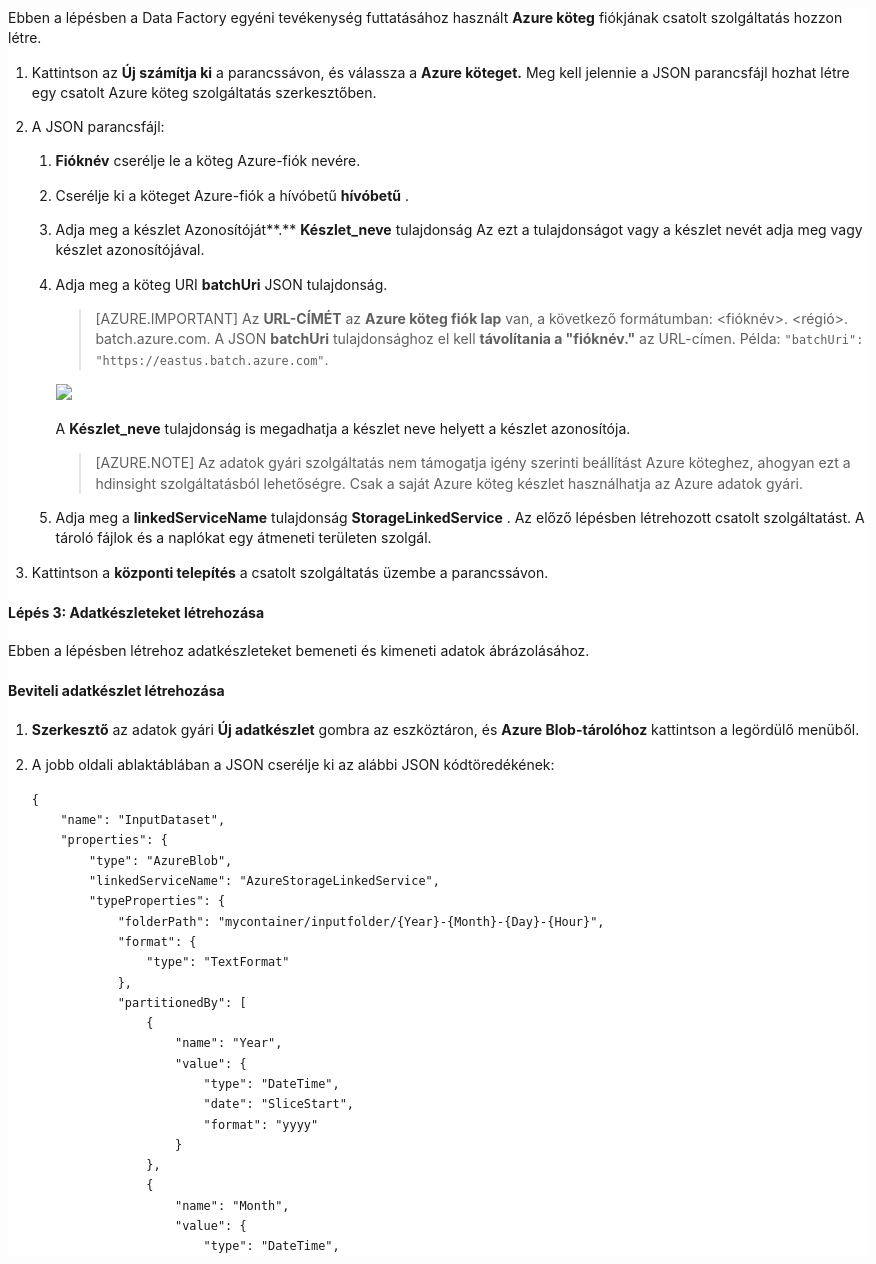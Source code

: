 Ebben a lépésben a Data Factory egyéni tevékenység futtatásához használt **Azure köteg** fiókjának csatolt szolgáltatás hozzon létre.

1.  Kattintson az **Új számítja ki** a parancssávon, és válassza a **Azure köteget.** Meg kell jelennie a JSON parancsfájl hozhat létre egy csatolt Azure köteg szolgáltatás szerkesztőben.

2.  A JSON parancsfájl:

    1.  **Fióknév** cserélje le a köteg Azure-fiók nevére.

    2.  Cserélje ki a köteget Azure-fiók a hívóbetű **hívóbetű** .

    3.  Adja meg a készlet Azonosítóját**.** **Készlet_neve** tulajdonság Az ezt a tulajdonságot vagy a készlet nevét adja meg vagy készlet azonosítójával.

    4.  Adja meg a köteg URI **batchUri** JSON tulajdonság. 
    
        > [AZURE.IMPORTANT] Az **URL-CÍMÉT** az **Azure köteg fiók lap** van, a következő formátumban: \<fióknév\>. \<régió\>. batch.azure.com. A JSON **batchUri** tulajdonsághoz el kell **távolítania a "fióknév."** az URL-címen. Példa: `"batchUri": "https://eastus.batch.azure.com"`.

        ![](./media/data-factory-data-processing-using-batch/image9.png)

        A **Készlet_neve** tulajdonság is megadhatja a készlet neve helyett a készlet azonosítója.

        > [AZURE.NOTE] Az adatok gyári szolgáltatás nem támogatja igény szerinti beállítást Azure köteghez, ahogyan ezt a hdinsight szolgáltatásból lehetőségre. Csak a saját Azure köteg készlet használhatja az Azure adatok gyári.

    5.  Adja meg a **linkedServiceName** tulajdonság **StorageLinkedService** . Az előző lépésben létrehozott csatolt szolgáltatást. A tároló fájlok és a naplókat egy átmeneti területen szolgál.

3.  Kattintson a **központi telepítés** a csatolt szolgáltatás üzembe a parancssávon.

#### <a name="step-3-create-datasets"></a>Lépés 3: Adatkészleteket létrehozása

Ebben a lépésben létrehoz adatkészleteket bemeneti és kimeneti adatok ábrázolásához.

#### <a name="create-input-dataset"></a>Beviteli adatkészlet létrehozása

1.  **Szerkesztő** az adatok gyári **Új adatkészlet** gombra az eszköztáron, és **Azure Blob-tárolóhoz** kattintson a legördülő menüből.

2.  A jobb oldali ablaktáblában a JSON cserélje ki az alábbi JSON kódtöredékének:

        {
            "name": "InputDataset",
            "properties": {
                "type": "AzureBlob",
                "linkedServiceName": "AzureStorageLinkedService",
                "typeProperties": {
                    "folderPath": "mycontainer/inputfolder/{Year}-{Month}-{Day}-{Hour}",
                    "format": {
                        "type": "TextFormat"
                    },
                    "partitionedBy": [
                        {
                            "name": "Year",
                            "value": {
                                "type": "DateTime",
                                "date": "SliceStart",
                                "format": "yyyy"
                            }
                        },
                        {
                            "name": "Month",
                            "value": {
                                "type": "DateTime",

[batch-explorer]: https://github.com/Azure/azure-batch-samples/tree/master/CSharp/BatchExplorer
[batch-explorer-walkthrough]: http://blogs.technet.com/b/windowshpc/archive/2015/01/20/azure-batch-explorer-sample-walkthrough.aspx
